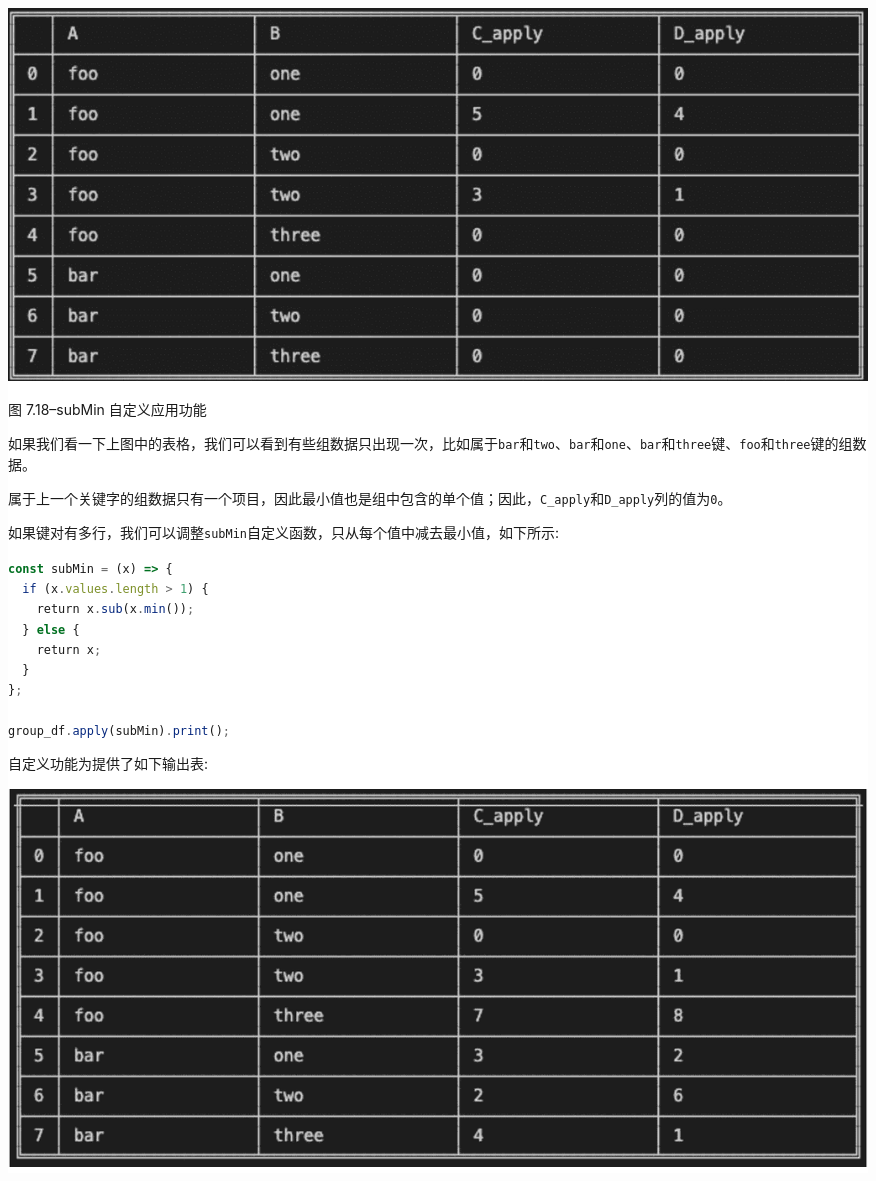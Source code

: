![Figure 7.18 – The subMin custom apply function ](img/B17076_07_18.jpg)

图 7.18–subMin 自定义应用功能

如果我们看一下上图中的表格，我们可以看到有些组数据只出现一次，比如属于`bar`和`two`、`bar`和`one`、`bar`和`three`键、`foo`和`three`键的组数据。

属于上一个关键字的组数据只有一个项目，因此最小值也是组中包含的单个值；因此，`C_apply`和`D_apply`列的值为`0`。

如果键对有多行，我们可以调整`subMin`自定义函数，只从每个值中减去最小值，如下所示:

```js
const subMin = (x) => {
  if (x.values.length > 1) {
    return x.sub(x.min());
  } else {
    return x;
  }
};

group_df.apply(subMin).print();
```

自定义功能为提供了如下输出表:

![Figure 7.19 – Custom apply function ](img/B17076_07_19.jpg)

